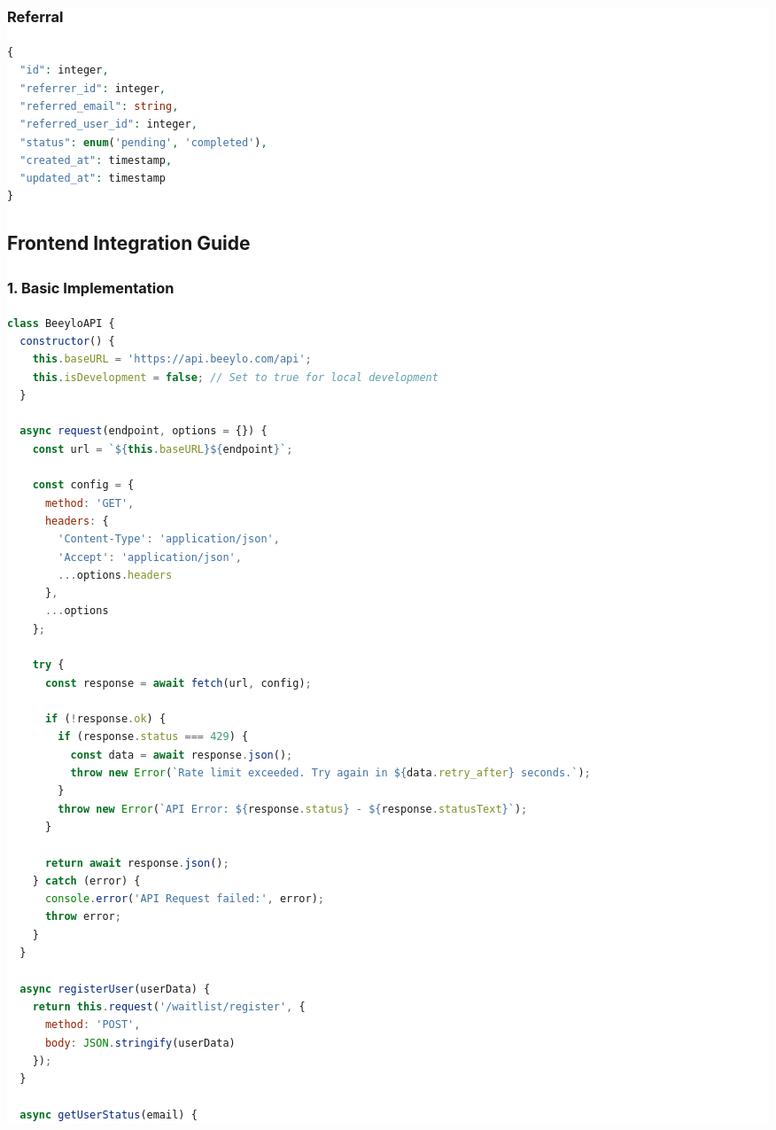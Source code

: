 ### Referral
```php
{
  "id": integer,
  "referrer_id": integer,
  "referred_email": string,
  "referred_user_id": integer,
  "status": enum('pending', 'completed'),
  "created_at": timestamp,
  "updated_at": timestamp
}
```

## Frontend Integration Guide

### 1. Basic Implementation

```javascript
class BeeyloAPI {
  constructor() {
    this.baseURL = 'https://api.beeylo.com/api';
    this.isDevelopment = false; // Set to true for local development
  }

  async request(endpoint, options = {}) {
    const url = `${this.baseURL}${endpoint}`;
    
    const config = {
      method: 'GET',
      headers: {
        'Content-Type': 'application/json',
        'Accept': 'application/json',
        ...options.headers
      },
      ...options
    };

    try {
      const response = await fetch(url, config);
      
      if (!response.ok) {
        if (response.status === 429) {
          const data = await response.json();
          throw new Error(`Rate limit exceeded. Try again in ${data.retry_after} seconds.`);
        }
        throw new Error(`API Error: ${response.status} - ${response.statusText}`);
      }

      return await response.json();
    } catch (error) {
      console.error('API Request failed:', error);
      throw error;
    }
  }

  async registerUser(userData) {
    return this.request('/waitlist/register', {
      method: 'POST',
      body: JSON.stringify(userData)
    });
  }

  async getUserStatus(email) {
```